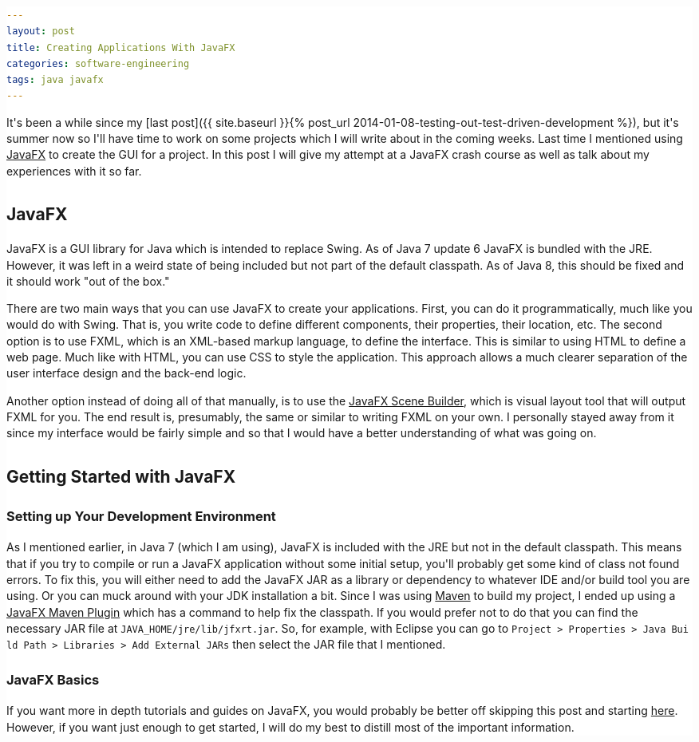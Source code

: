 ```yaml
---
layout: post
title: Creating Applications With JavaFX
categories: software-engineering
tags: java javafx
---
```

It's been a while since my [last post]({{ site.baseurl }}{% post_url 2014-01-08-testing-out-test-driven-development %}), but it's summer now so I'll have time to work on some projects which I will write about in the coming weeks. Last time I mentioned using [JavaFX](http://www.oracle.com/technetwork/java/javase/overview/javafx-overview-2158620.html) to create the GUI for a project. In this post I will give my attempt at a JavaFX crash course as well as talk about my experiences with it so far.

## JavaFX
JavaFX is a GUI library for Java which is intended to replace Swing. As of Java 7 update 6 JavaFX is bundled with the JRE. However, it was left in a weird state of being included but not part of the default classpath. As of Java 8, this should be fixed and it should work "out of the box."

There are two main ways that you can use JavaFX to create your applications. First, you can do it programmatically, much like you would do with Swing. That is, you write code to define different components, their properties, their location, etc. The second option is to use FXML, which is an XML-based markup language, to define the interface. This is similar to using HTML to define a web page. Much like with HTML, you can use CSS to style the application. This approach allows a much clearer separation of the user interface design and the back-end logic.

Another option instead of doing all of that manually, is to use the [JavaFX Scene Builder](http://www.oracle.com/technetwork/java/javase/downloads/javafxscenebuilder-info-2157684.html), which is visual layout tool that will output FXML for you. The end result is, presumably, the same or similar to writing FXML on your own. I personally stayed away from it since my interface would be fairly simple and so that I would have a better understanding of what was going on.

## Getting Started with JavaFX

### Setting up Your Development Environment
As I mentioned earlier, in Java 7 (which I am using), JavaFX is included with the JRE but not in the default classpath. This means that if you try to compile or run a JavaFX application without some initial setup, you'll probably get some kind of class not found errors. To fix this, you will either need to add the JavaFX JAR as a library or dependency to whatever IDE and/or build tool you are using. Or you can muck around with your JDK installation a bit. Since I was using [Maven](http://maven.apache.org/) to build my project, I ended up using a [JavaFX Maven Plugin](http://zenjava.com/javafx/maven/index.html) which has a command to help fix the classpath. If you would prefer not to do that you can find the necessary JAR file at `JAVA_HOME/jre/lib/jfxrt.jar`. So, for example, with Eclipse you can go to `Project > Properties > Java Build Path > Libraries > Add External JARs` then select the JAR file that I mentioned.

### JavaFX Basics
If you want more in depth tutorials and guides on JavaFX, you would probably be better off skipping this post and starting [here](http://docs.oracle.com/javase/8/javafx/get-started-tutorial/index.html). However, if you want just enough to get started, I will do my best to distill most of the important information.
